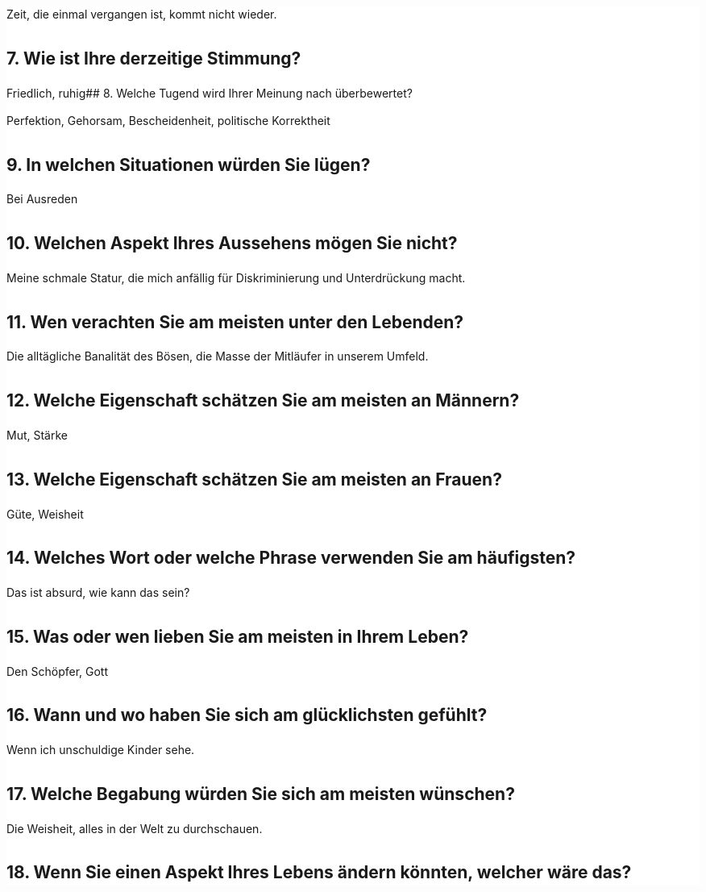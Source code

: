Zeit, die einmal vergangen ist, kommt nicht wieder.

## 7. Wie ist Ihre derzeitige Stimmung?

Friedlich, ruhig## 8. Welche Tugend wird Ihrer Meinung nach überbewertet?

Perfektion, Gehorsam, Bescheidenheit, politische Korrektheit

## 9. In welchen Situationen würden Sie lügen?

Bei Ausreden

## 10. Welchen Aspekt Ihres Aussehens mögen Sie nicht?

Meine schmale Statur, die mich anfällig für Diskriminierung und Unterdrückung macht.

## 11. Wen verachten Sie am meisten unter den Lebenden?

Die alltägliche Banalität des Bösen, die Masse der Mitläufer in unserem Umfeld.

## 12. Welche Eigenschaft schätzen Sie am meisten an Männern?

Mut, Stärke

## 13. Welche Eigenschaft schätzen Sie am meisten an Frauen?

Güte, Weisheit

## 14. Welches Wort oder welche Phrase verwenden Sie am häufigsten?

Das ist absurd, wie kann das sein?

## 15. Was oder wen lieben Sie am meisten in Ihrem Leben?

Den Schöpfer, Gott

## 16. Wann und wo haben Sie sich am glücklichsten gefühlt?

Wenn ich unschuldige Kinder sehe.

## 17. Welche Begabung würden Sie sich am meisten wünschen?

Die Weisheit, alles in der Welt zu durchschauen.

## 18. Wenn Sie einen Aspekt Ihres Lebens ändern könnten, welcher wäre das?
